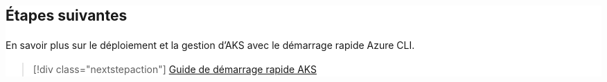## <a name="next-steps"></a>Étapes suivantes

En savoir plus sur le déploiement et la gestion d’AKS avec le démarrage rapide Azure CLI.

> [!div class="nextstepaction"]
> [Guide de démarrage rapide AKS][aks-cli]


[aks-engine]: https://github.com/Azure/aks-engine
[kubectl-overview]: https://kubernetes.io/docs/user-guide/kubectl-overview/
[compliance-doc]: https://gallery.technet.microsoft.com/Overview-of-Azure-c1be3942


[acr-docs]: ../container-registry/container-registry-intro.md
[aks-aad]: ./azure-ad-integration-cli.md
[aks-cli]: ./kubernetes-walkthrough.md
[aks-gpu]: ./gpu-cluster.md
[aks-http-routing]: ./http-application-routing.md
[aks-networking]: ./concepts-network.md
[aks-portal]: ./kubernetes-walkthrough-portal.md
[aks-scale]: ./tutorial-kubernetes-scale.md
[aks-upgrade]: ./upgrade-cluster.md
[azure-dev-spaces]: ../dev-spaces/index.yml
[azure-devops]: ../devops-project/overview.md
[azure-disk]: ./azure-disks-dynamic-pv.md
[azure-files]: ./azure-files-dynamic-pv.md
[container-health]: ../azure-monitor/insights/container-insights-overview.md
[aks-master-logs]: view-master-logs.md
[aks-supported versions]: supported-kubernetes-versions.md
[concepts-clusters-workloads]: concepts-clusters-workloads.md
[kubernetes-rbac]: concepts-identity.md#kubernetes-role-based-access-control-rbac
[concepts-identity]: concepts-identity.md
[concepts-storage]: concepts-storage.md
[conf-com-node]: ../confidential-computing/confidential-nodes-aks-overview.md
